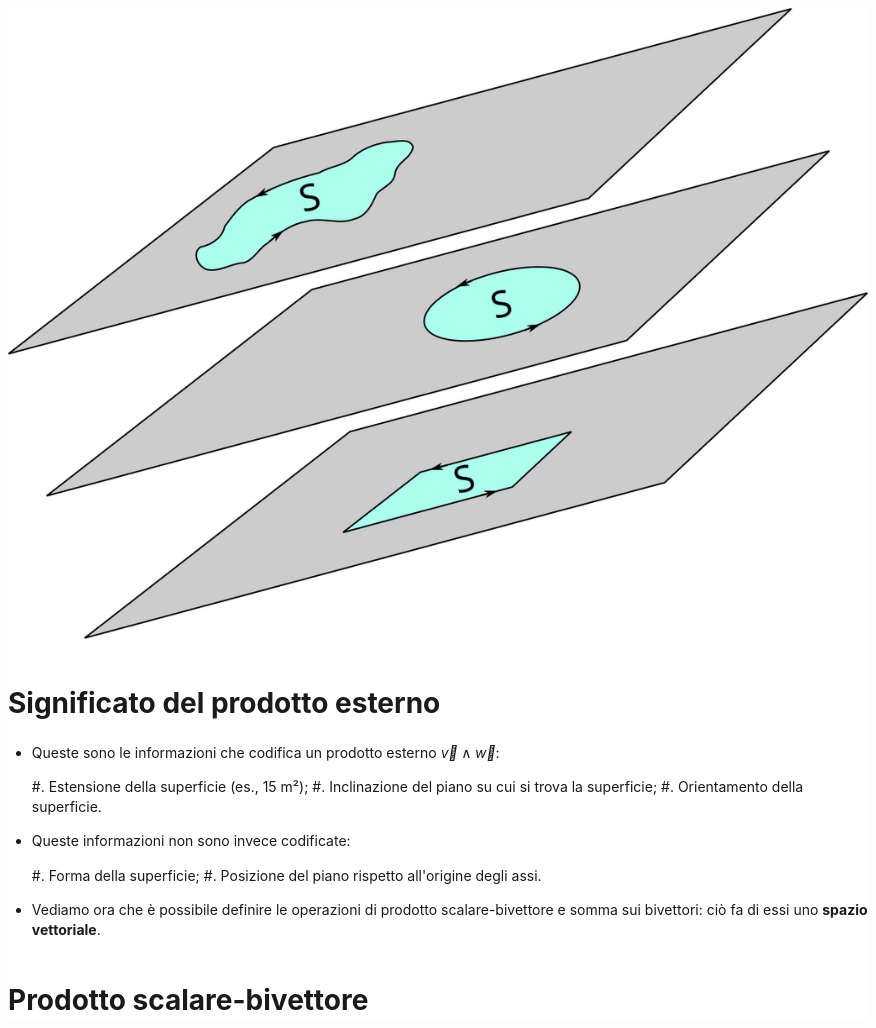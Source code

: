 ![](./media/bivectors-meaning.svg)
</center>

# Significato del prodotto esterno

-   Queste sono le informazioni che codifica un prodotto esterno $\vec v \wedge \vec w$:

    #. Estensione della superficie (es., 15 m²);
    #. Inclinazione del piano su cui si trova la superficie;
    #. Orientamento della superficie.

-   Queste informazioni non sono invece codificate:

    #. Forma della superficie;
    #. Posizione del piano rispetto all'origine degli assi.

-   Vediamo ora che è possibile definire le operazioni di prodotto scalare-bivettore e somma sui bivettori: ciò fa di essi uno **spazio vettoriale**.

# Prodotto scalare-bivettore

